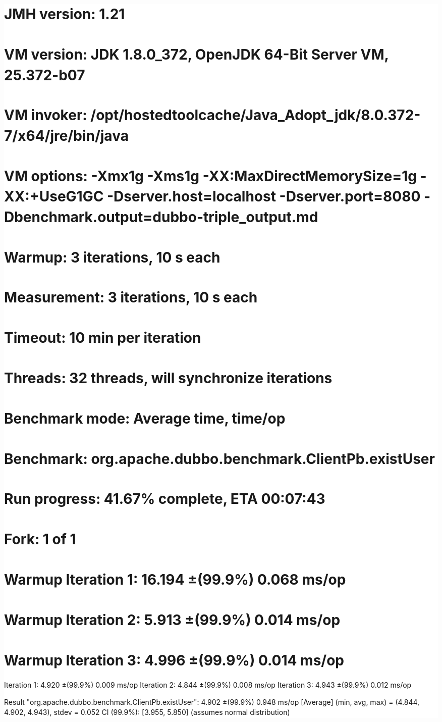 
# JMH version: 1.21
# VM version: JDK 1.8.0_372, OpenJDK 64-Bit Server VM, 25.372-b07
# VM invoker: /opt/hostedtoolcache/Java_Adopt_jdk/8.0.372-7/x64/jre/bin/java
# VM options: -Xmx1g -Xms1g -XX:MaxDirectMemorySize=1g -XX:+UseG1GC -Dserver.host=localhost -Dserver.port=8080 -Dbenchmark.output=dubbo-triple_output.md
# Warmup: 3 iterations, 10 s each
# Measurement: 3 iterations, 10 s each
# Timeout: 10 min per iteration
# Threads: 32 threads, will synchronize iterations
# Benchmark mode: Average time, time/op
# Benchmark: org.apache.dubbo.benchmark.ClientPb.existUser

# Run progress: 41.67% complete, ETA 00:07:43
# Fork: 1 of 1
# Warmup Iteration   1: 16.194 ±(99.9%) 0.068 ms/op
# Warmup Iteration   2: 5.913 ±(99.9%) 0.014 ms/op
# Warmup Iteration   3: 4.996 ±(99.9%) 0.014 ms/op
Iteration   1: 4.920 ±(99.9%) 0.009 ms/op
Iteration   2: 4.844 ±(99.9%) 0.008 ms/op
Iteration   3: 4.943 ±(99.9%) 0.012 ms/op


Result "org.apache.dubbo.benchmark.ClientPb.existUser":
  4.902 ±(99.9%) 0.948 ms/op [Average]
  (min, avg, max) = (4.844, 4.902, 4.943), stdev = 0.052
  CI (99.9%): [3.955, 5.850] (assumes normal distribution)
